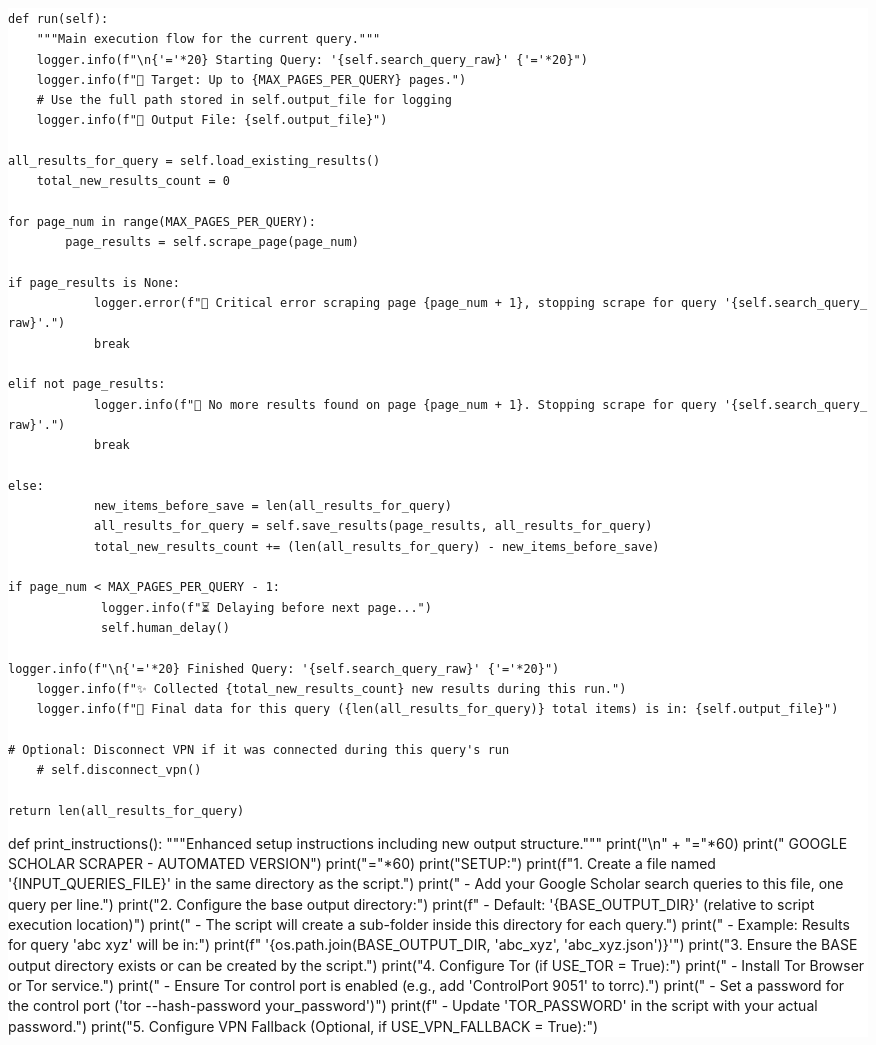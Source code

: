     def run(self):
        """Main execution flow for the current query."""
        logger.info(f"\n{'='*20} Starting Query: '{self.search_query_raw}' {'='*20}")
        logger.info(f"🎯 Target: Up to {MAX_PAGES_PER_QUERY} pages.")
        # Use the full path stored in self.output_file for logging
        logger.info(f"💾 Output File: {self.output_file}")

    all_results_for_query = self.load_existing_results()
        total_new_results_count = 0

    for page_num in range(MAX_PAGES_PER_QUERY):
            page_results = self.scrape_page(page_num)

    if page_results is None:
                logger.error(f"🚨 Critical error scraping page {page_num + 1}, stopping scrape for query '{self.search_query_raw}'.")
                break

    elif not page_results:
                logger.info(f"🏁 No more results found on page {page_num + 1}. Stopping scrape for query '{self.search_query_raw}'.")
                break

    else:
                new_items_before_save = len(all_results_for_query)
                all_results_for_query = self.save_results(page_results, all_results_for_query)
                total_new_results_count += (len(all_results_for_query) - new_items_before_save)

    if page_num < MAX_PAGES_PER_QUERY - 1:
                 logger.info(f"⏳ Delaying before next page...")
                 self.human_delay()

    logger.info(f"\n{'='*20} Finished Query: '{self.search_query_raw}' {'='*20}")
        logger.info(f"✨ Collected {total_new_results_count} new results during this run.")
        logger.info(f"💾 Final data for this query ({len(all_results_for_query)} total items) is in: {self.output_file}")

    # Optional: Disconnect VPN if it was connected during this query's run
        # self.disconnect_vpn()

    return len(all_results_for_query)

def print_instructions():
    """Enhanced setup instructions including new output structure."""
    print("\n" + "="*60)
    print("      GOOGLE SCHOLAR SCRAPER - AUTOMATED VERSION")
    print("="*60)
    print("SETUP:")
    print(f"1. Create a file named '{INPUT_QUERIES_FILE}' in the same directory as the script.")
    print("   - Add your Google Scholar search queries to this file, one query per line.")
    print("2. Configure the base output directory:")
    print(f"  - Default: '{BASE_OUTPUT_DIR}' (relative to script execution location)")
    print("   - The script will create a sub-folder inside this directory for each query.")
    print("   - Example: Results for query 'abc xyz' will be in:")
    print(f"     '{os.path.join(BASE_OUTPUT_DIR, 'abc_xyz', 'abc_xyz.json')}'")
    print("3. Ensure the BASE output directory exists or can be created by the script.")
    print("4. Configure Tor (if USE_TOR = True):")
    print("   - Install Tor Browser or Tor service.")
    print("   - Ensure Tor control port is enabled (e.g., add 'ControlPort 9051' to torrc).")
    print("   - Set a password for the control port ('tor --hash-password your_password')")
    print(f"  - Update 'TOR_PASSWORD' in the script with your actual password.")
    print("5. Configure VPN Fallback (Optional, if USE_VPN_FALLBACK = True):")
